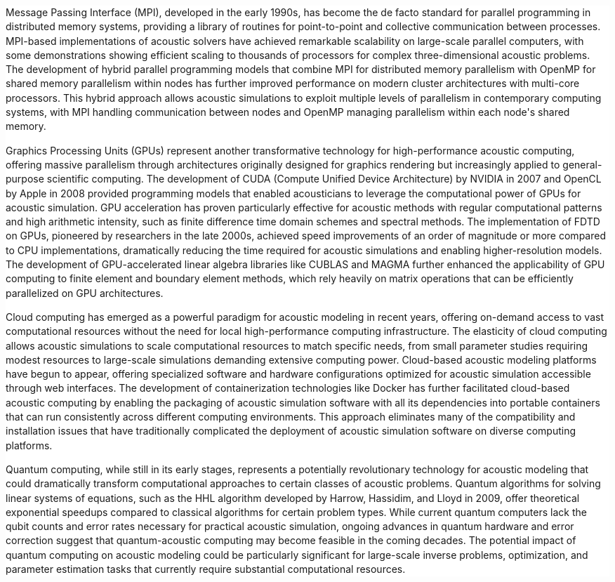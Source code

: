 Message Passing Interface (MPI), developed in the early 1990s, has become the de facto standard for parallel programming in distributed memory systems, providing a library of routines for point-to-point and collective communication between processes. MPI-based implementations of acoustic solvers have achieved remarkable scalability on large-scale parallel computers, with some demonstrations showing efficient scaling to thousands of processors for complex three-dimensional acoustic problems. The development of hybrid parallel programming models that combine MPI for distributed memory parallelism with OpenMP for shared memory parallelism within nodes has further improved performance on modern cluster architectures with multi-core processors. This hybrid approach allows acoustic simulations to exploit multiple levels of parallelism in contemporary computing systems, with MPI handling communication between nodes and OpenMP managing parallelism within each node's shared memory.

Graphics Processing Units (GPUs) represent another transformative technology for high-performance acoustic computing, offering massive parallelism through architectures originally designed for graphics rendering but increasingly applied to general-purpose scientific computing. The development of CUDA (Compute Unified Device Architecture) by NVIDIA in 2007 and OpenCL by Apple in 2008 provided programming models that enabled acousticians to leverage the computational power of GPUs for acoustic simulation. GPU acceleration has proven particularly effective for acoustic methods with regular computational patterns and high arithmetic intensity, such as finite difference time domain schemes and spectral methods. The implementation of FDTD on GPUs, pioneered by researchers in the late 2000s, achieved speed improvements of an order of magnitude or more compared to CPU implementations, dramatically reducing the time required for acoustic simulations and enabling higher-resolution models. The development of GPU-accelerated linear algebra libraries like CUBLAS and MAGMA further enhanced the applicability of GPU computing to finite element and boundary element methods, which rely heavily on matrix operations that can be efficiently parallelized on GPU architectures.

Cloud computing has emerged as a powerful paradigm for acoustic modeling in recent years, offering on-demand access to vast computational resources without the need for local high-performance computing infrastructure. The elasticity of cloud computing allows acoustic simulations to scale computational resources to match specific needs, from small parameter studies requiring modest resources to large-scale simulations demanding extensive computing power. Cloud-based acoustic modeling platforms have begun to appear, offering specialized software and hardware configurations optimized for acoustic simulation accessible through web interfaces. The development of containerization technologies like Docker has further facilitated cloud-based acoustic computing by enabling the packaging of acoustic simulation software with all its dependencies into portable containers that can run consistently across different computing environments. This approach eliminates many of the compatibility and installation issues that have traditionally complicated the deployment of acoustic simulation software on diverse computing platforms.

Quantum computing, while still in its early stages, represents a potentially revolutionary technology for acoustic modeling that could dramatically transform computational approaches to certain classes of acoustic problems. Quantum algorithms for solving linear systems of equations, such as the HHL algorithm developed by Harrow, Hassidim, and Lloyd in 2009, offer theoretical exponential speedups compared to classical algorithms for certain problem types. While current quantum computers lack the qubit counts and error rates necessary for practical acoustic simulation, ongoing advances in quantum hardware and error correction suggest that quantum-acoustic computing may become feasible in the coming decades. The potential impact of quantum computing on acoustic modeling could be particularly significant for large-scale inverse problems, optimization, and parameter estimation tasks that currently require substantial computational resources.
